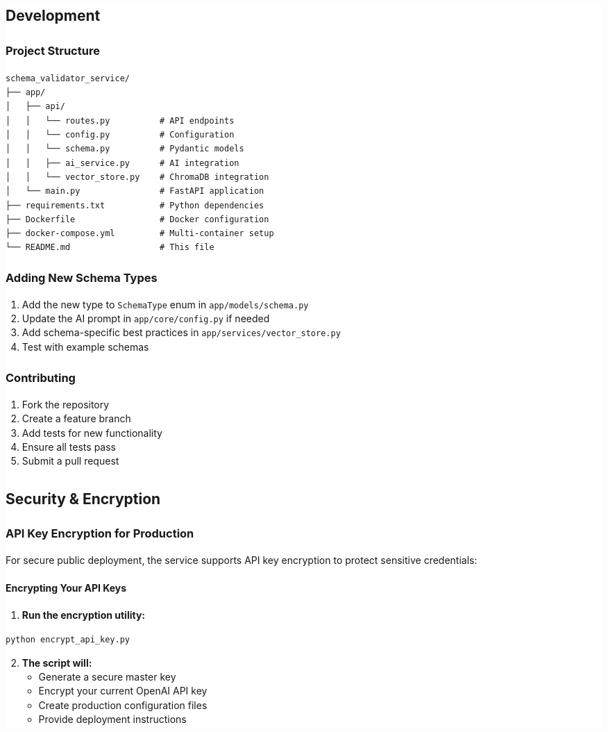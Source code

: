 ## Development

### Project Structure

```
schema_validator_service/
├── app/
│   ├── api/
│   │   └── routes.py          # API endpoints
│   │   └── config.py          # Configuration
│   │   └── schema.py          # Pydantic models
│   │   ├── ai_service.py      # AI integration
│   │   └── vector_store.py    # ChromaDB integration
│   └── main.py                # FastAPI application
├── requirements.txt           # Python dependencies
├── Dockerfile                 # Docker configuration
├── docker-compose.yml         # Multi-container setup
└── README.md                  # This file
```

### Adding New Schema Types

1. Add the new type to `SchemaType` enum in `app/models/schema.py`
2. Update the AI prompt in `app/core/config.py` if needed
3. Add schema-specific best practices in `app/services/vector_store.py`
4. Test with example schemas

### Contributing

1. Fork the repository
2. Create a feature branch
3. Add tests for new functionality
4. Ensure all tests pass
5. Submit a pull request

## Security & Encryption

### API Key Encryption for Production

For secure public deployment, the service supports API key encryption to protect sensitive credentials:

#### Encrypting Your API Keys

1. **Run the encryption utility:**
```bash
python encrypt_api_key.py
```

2. **The script will:**
   - Generate a secure master key
   - Encrypt your current OpenAI API key
   - Create production configuration files
   - Provide deployment instructions
